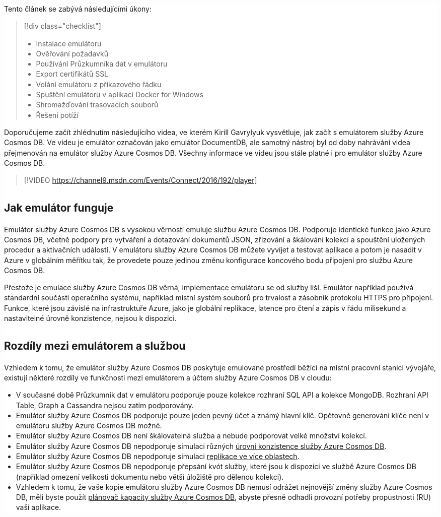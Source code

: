 Tento článek se zabývá následujícími úkony: 

> [!div class="checklist"]
> * Instalace emulátoru
> * Ověřování požadavků
> * Používání Průzkumníka dat v emulátoru
> * Export certifikátů SSL
> * Volání emulátoru z příkazového řádku
> * Spuštění emulátoru v aplikaci Docker for Windows
> * Shromažďování trasovacích souborů
> * Řešení potíží

Doporučujeme začít zhlédnutím následujícího videa, ve kterém Kirill Gavrylyuk vysvětluje, jak začít s emulátorem služby Azure Cosmos DB. Ve videu je emulátor označován jako emulátor DocumentDB, ale samotný nástroj byl od doby nahrávání videa přejmenován na emulátor služby Azure Cosmos DB. Všechny informace ve videu jsou stále platné i pro emulátor služby Azure Cosmos DB. 

> [!VIDEO https://channel9.msdn.com/Events/Connect/2016/192/player]
> 
> 

## <a name="how-the-emulator-works"></a>Jak emulátor funguje

Emulátor služby Azure Cosmos DB s vysokou věrností emuluje službu Azure Cosmos DB. Podporuje identické funkce jako Azure Cosmos DB, včetně podpory pro vytváření a dotazování dokumentů JSON, zřizování a škálování kolekcí a spouštění uložených procedur a aktivačních událostí. V emulátoru služby Azure Cosmos DB můžete vyvíjet a testovat aplikace a potom je nasadit v Azure v globálním měřítku tak, že provedete pouze jedinou změnu konfigurace koncového bodu připojení pro službu Azure Cosmos DB.

Přestože je emulace služby Azure Cosmos DB věrná, implementace emulátoru se od služby liší. Emulátor například používá standardní součásti operačního systému, například místní systém souborů pro trvalost a zásobník protokolu HTTPS pro připojení. Funkce, které jsou závislé na infrastruktuře Azure, jako je globální replikace, latence pro čtení a zápis v řádu milisekund a nastavitelné úrovně konzistence, nejsou k dispozici.

## <a name="differences-between-the-emulator-and-the-service"></a>Rozdíly mezi emulátorem a službou 
Vzhledem k tomu, že emulátor služby Azure Cosmos DB poskytuje emulované prostředí běžící na místní pracovní stanici vývojáře, existují některé rozdíly ve funkčnosti mezi emulátorem a účtem služby Azure Cosmos DB v cloudu:

* V současné době Průzkumník dat v emulátoru podporuje pouze kolekce rozhraní SQL API a kolekce MongoDB. Rozhraní API Table, Graph a Cassandra nejsou zatím podporovány.  
* Emulátor služby Azure Cosmos DB podporuje pouze jeden pevný účet a známý hlavní klíč.  Opětovné generování klíče není v emulátoru služby Azure Cosmos DB možné.
* Emulátor služby Azure Cosmos DB není škálovatelná služba a nebude podporovat velké množství kolekcí.
* Emulátor služby Azure Cosmos DB nepodporuje simulaci různých [úrovní konzistence služby Azure Cosmos DB](consistency-levels.md).
* Emulátor služby Azure Cosmos DB nepodporuje simulaci [replikace ve více oblastech](distribute-data-globally.md).
* Emulátor služby Azure Cosmos DB nepodporuje přepsání kvót služby, které jsou k dispozici ve službě Azure Cosmos DB (například omezení velikosti dokumentu nebo větší úložiště pro dělenou kolekci).
* Vzhledem k tomu, že vaše kopie emulátoru služby Azure Cosmos DB nemusí odrážet nejnovější změny služby Azure Cosmos DB, měli byste použít [plánovač kapacity služby Azure Cosmos DB](https://www.documentdb.com/capacityplanner), abyste přesně odhadli provozní potřeby propustnosti (RU) vaší aplikace.
